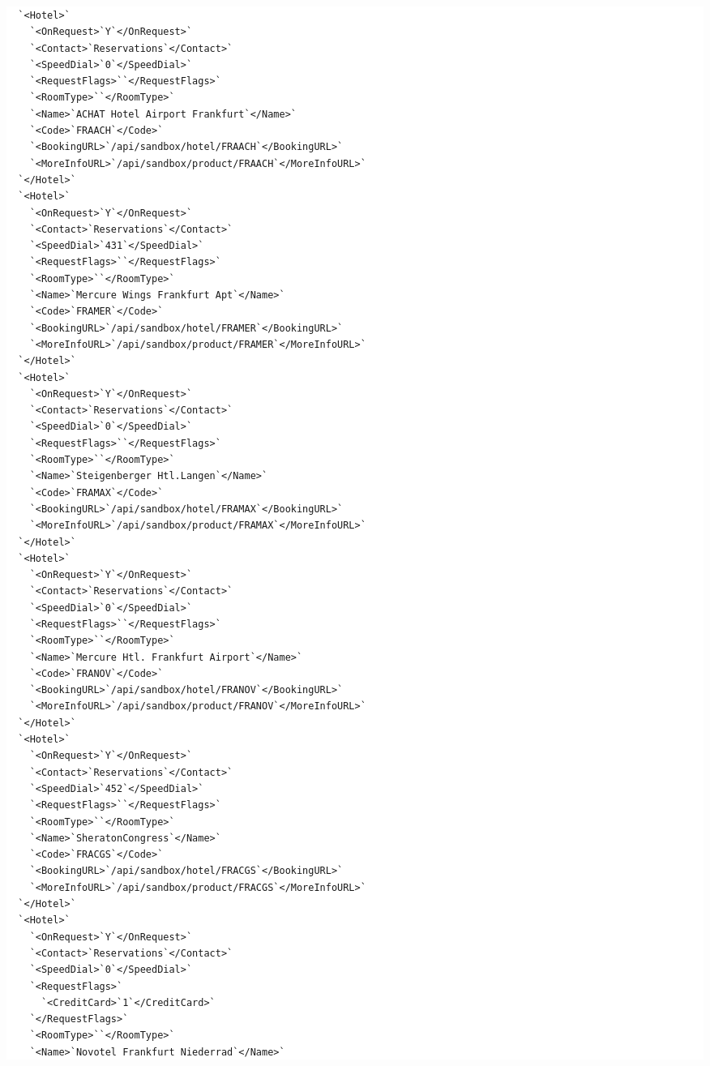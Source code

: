 	  `<Hotel>`
	    `<OnRequest>`Y`</OnRequest>`
	    `<Contact>`Reservations`</Contact>`
	    `<SpeedDial>`0`</SpeedDial>`
	    `<RequestFlags>``</RequestFlags>`
	    `<RoomType>``</RoomType>`
	    `<Name>`ACHAT Hotel Airport Frankfurt`</Name>`
	    `<Code>`FRAACH`</Code>`
	    `<BookingURL>`/api/sandbox/hotel/FRAACH`</BookingURL>`
	    `<MoreInfoURL>`/api/sandbox/product/FRAACH`</MoreInfoURL>`
	  `</Hotel>`
	  `<Hotel>`
	    `<OnRequest>`Y`</OnRequest>`
	    `<Contact>`Reservations`</Contact>`
	    `<SpeedDial>`431`</SpeedDial>`
	    `<RequestFlags>``</RequestFlags>`
	    `<RoomType>``</RoomType>`
	    `<Name>`Mercure Wings Frankfurt Apt`</Name>`
	    `<Code>`FRAMER`</Code>`
	    `<BookingURL>`/api/sandbox/hotel/FRAMER`</BookingURL>`
	    `<MoreInfoURL>`/api/sandbox/product/FRAMER`</MoreInfoURL>`
	  `</Hotel>`
	  `<Hotel>`
	    `<OnRequest>`Y`</OnRequest>`
	    `<Contact>`Reservations`</Contact>`
	    `<SpeedDial>`0`</SpeedDial>`
	    `<RequestFlags>``</RequestFlags>`
	    `<RoomType>``</RoomType>`
	    `<Name>`Steigenberger Htl.Langen`</Name>`
	    `<Code>`FRAMAX`</Code>`
	    `<BookingURL>`/api/sandbox/hotel/FRAMAX`</BookingURL>`
	    `<MoreInfoURL>`/api/sandbox/product/FRAMAX`</MoreInfoURL>`
	  `</Hotel>`
	  `<Hotel>`
	    `<OnRequest>`Y`</OnRequest>`
	    `<Contact>`Reservations`</Contact>`
	    `<SpeedDial>`0`</SpeedDial>`
	    `<RequestFlags>``</RequestFlags>`
	    `<RoomType>``</RoomType>`
	    `<Name>`Mercure Htl. Frankfurt Airport`</Name>`
	    `<Code>`FRANOV`</Code>`
	    `<BookingURL>`/api/sandbox/hotel/FRANOV`</BookingURL>`
	    `<MoreInfoURL>`/api/sandbox/product/FRANOV`</MoreInfoURL>`
	  `</Hotel>`
	  `<Hotel>`
	    `<OnRequest>`Y`</OnRequest>`
	    `<Contact>`Reservations`</Contact>`
	    `<SpeedDial>`452`</SpeedDial>`
	    `<RequestFlags>``</RequestFlags>`
	    `<RoomType>``</RoomType>`
	    `<Name>`SheratonCongress`</Name>`
	    `<Code>`FRACGS`</Code>`
	    `<BookingURL>`/api/sandbox/hotel/FRACGS`</BookingURL>`
	    `<MoreInfoURL>`/api/sandbox/product/FRACGS`</MoreInfoURL>`
	  `</Hotel>`
	  `<Hotel>`
	    `<OnRequest>`Y`</OnRequest>`
	    `<Contact>`Reservations`</Contact>`
	    `<SpeedDial>`0`</SpeedDial>`
	    `<RequestFlags>`
	      `<CreditCard>`1`</CreditCard>`
	    `</RequestFlags>`
	    `<RoomType>``</RoomType>`
	    `<Name>`Novotel Frankfurt Niederrad`</Name>`